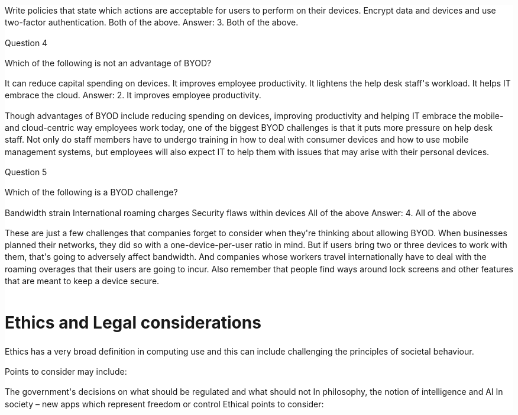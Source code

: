 Write policies that state which actions are acceptable for users to perform on their devices.
Encrypt data and devices and use two-factor authentication.
Both of the above.
Answer:
3. Both of the above.



Question 4

Which of the following is not an advantage of BYOD?

It can reduce capital spending on devices.
It improves employee productivity.
It lightens the help desk staff's workload.
It helps IT embrace the cloud.
Answer:
2. It improves employee productivity.

Though advantages of BYOD include reducing spending on devices, improving productivity and helping IT embrace the mobile- and cloud-centric way employees work today, one of the biggest BYOD challenges is that it puts more pressure on help desk staff. Not only do staff members have to undergo training in how to deal with consumer devices and how to use mobile management systems, but employees will also expect IT to help them with issues that may arise with their personal devices.



Question 5

Which of the following is a BYOD challenge?

Bandwidth strain
International roaming charges
Security flaws within devices
All of the above
Answer:
4. All of the above

These are just a few challenges that companies forget to consider when they're thinking about allowing BYOD. When businesses planned their networks, they did so with a one-device-per-user ratio in mind. But if users bring two or three devices to work with them, that's going to adversely affect bandwidth. And companies whose workers travel internationally have to deal with the roaming overages that their users are going to incur. Also remember that people find ways around lock screens and other features that are meant to keep a device secure.

 

# Ethics and Legal considerations
Ethics has a very broad definition in computing use and this can include challenging the principles of societal behaviour.

Points to consider may include:

The government's decisions on what should be regulated and what should not
In philosophy, the notion of intelligence and AI
In society – new apps which represent freedom or control
Ethical points to consider:
